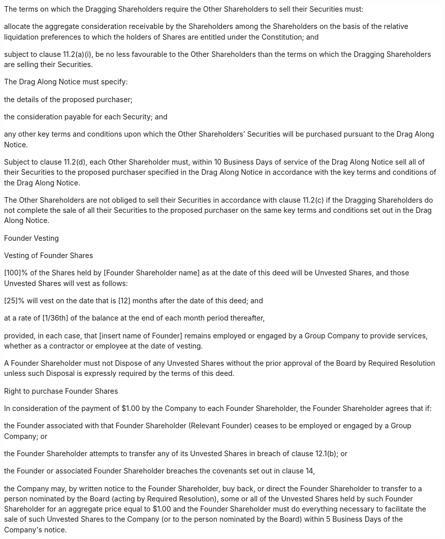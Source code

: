The terms on which the Dragging Shareholders require the Other Shareholders to sell their Securities must: 

allocate the aggregate consideration receivable by the Shareholders among the Shareholders on the basis of the relative liquidation preferences to which the holders of Shares are entitled under the Constitution; and

subject to clause 11.2(a)(i), be no less favourable to the Other Shareholders than the terms on which the Dragging Shareholders are selling their Securities.

The Drag Along Notice must specify:

the details of the proposed purchaser;

the consideration payable for each Security; and

any other key terms and conditions upon which the Other Shareholders’ Securities will be purchased pursuant to the Drag Along Notice. 

Subject to clause 11.2(d), each Other Shareholder must, within 10 Business Days of service of the Drag Along Notice sell all of their Securities to the proposed purchaser specified in the Drag Along Notice in accordance with the key terms and conditions of the Drag Along Notice. 

The Other Shareholders are not obliged to sell their Securities in accordance with clause 11.2(c) if the Dragging Shareholders do not complete the sale of all their Securities to the proposed purchaser on the same key terms and conditions set out in the Drag Along Notice. 

Founder Vesting

Vesting of Founder Shares

[100]% of the Shares held by [Founder Shareholder name] as at the date of this deed will be Unvested Shares, and those Unvested Shares will vest as follows: 

[25]% will vest on the date that is [12] months after the date of this deed; and

at a rate of [1/36th] of the balance at the end of each month period thereafter, 

provided, in each case, that [insert name of Founder] remains employed or engaged by a Group Company to provide services, whether as a contractor or employee at the date of vesting.

A Founder Shareholder must not Dispose of any Unvested Shares without the prior approval of the Board by Required Resolution unless such Disposal is expressly required by the terms of this deed.

Right to purchase Founder Shares

In consideration of the payment of $1.00 by the Company to each Founder Shareholder, the Founder Shareholder agrees that if:

the Founder associated with that Founder Shareholder (Relevant Founder) ceases to be employed or engaged by a Group Company; or

the Founder Shareholder attempts to transfer any of its Unvested Shares in breach of clause 12.1(b); or

the Founder or associated Founder Shareholder breaches the covenants set out in clause 14,

the Company may, by written notice to the Founder Shareholder, buy back, or direct the Founder Shareholder to transfer to a person nominated by the Board (acting by Required Resolution), some or all of the Unvested Shares held by such Founder Shareholder for an aggregate price equal to $1.00 and the Founder Shareholder must do everything necessary to facilitate the sale of such Unvested Shares to the Company (or to the person nominated by the Board) within 5 Business Days of the Company's notice.
